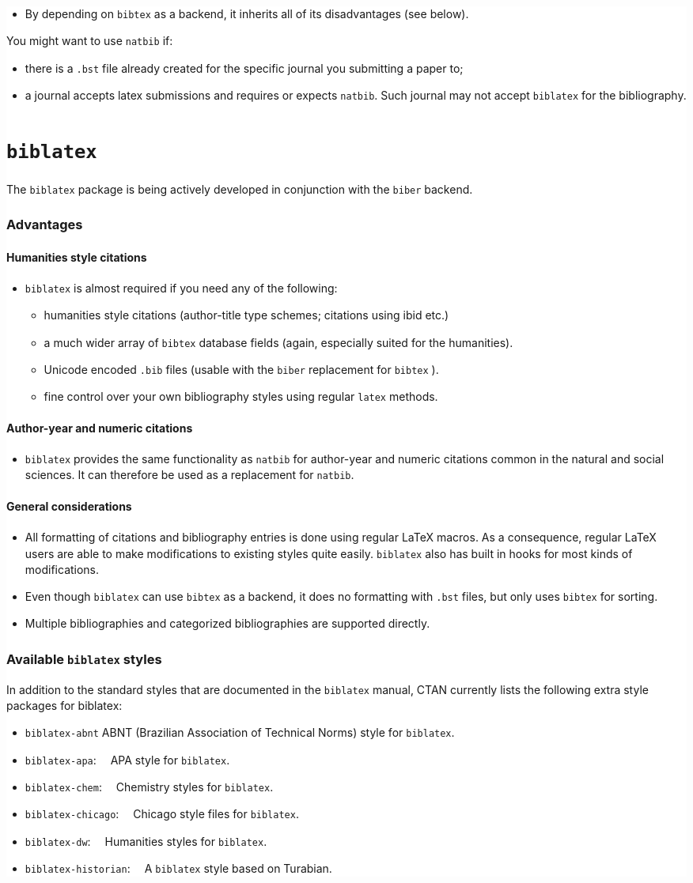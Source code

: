 - By depending on `bibtex`  as a backend, it inherits all of its disadvantages (see below).

You might want to use  `natbib` if:

- there is a  `.bst` file already created for the specific journal you submitting a paper to;

- a journal accepts latex submissions and requires or expects `natbib`. Such journal may not accept  `biblatex` for the bibliography.

# `biblatex`

The  `biblatex` package is being actively developed in conjunction with the  `biber` backend.

### Advantages

#### Humanities style citations

 - `biblatex` is almost required if you need any of the following:

	- humanities style citations (author-title type schemes; citations using ibid etc.)

	- a much wider array of `bibtex`  database fields (again, especially suited for the humanities).

	- Unicode encoded `.bib` files (usable with the  `biber` replacement for `bibtex` ).

	- fine control over your own bibliography styles using regular `latex` methods.

#### Author-year and numeric citations

 - `biblatex` provides the same functionality as  `natbib` for author-year and numeric citations common in the natural and social sciences. It can therefore be used as a replacement for `natbib`.

#### General considerations

- All formatting of citations and bibliography entries is done using regular LaTeX macros. As a consequence, regular LaTeX users are able to make modifications to existing styles quite easily.  `biblatex` also has built in hooks for most kinds of modifications.

- Even though  `biblatex` can use `bibtex`  as a backend, it does no formatting with `.bst` files, but only uses `bibtex`  for sorting.

- Multiple bibliographies and categorized bibliographies are supported directly.

### Available  `biblatex` styles

In addition to the standard styles that are documented in the  `biblatex` manual, CTAN currently lists the following extra style packages for biblatex:

- `biblatex-abnt` ABNT (Brazil­ian As­so­ci­a­tion of Tech­ni­cal Norms) style for `biblatex`.

- `biblatex-apa`: &emsp;APA style for `biblatex`.

- `biblatex-chem`: &emsp;Chemistry styles for `biblatex`.

- `biblatex-chicago`: &emsp;Chicago style files for `biblatex`.

- `biblatex-dw`: &emsp;Humanities styles for `biblatex`.

- `biblatex-historian`: &emsp;A `biblatex` style based on Turabian.
